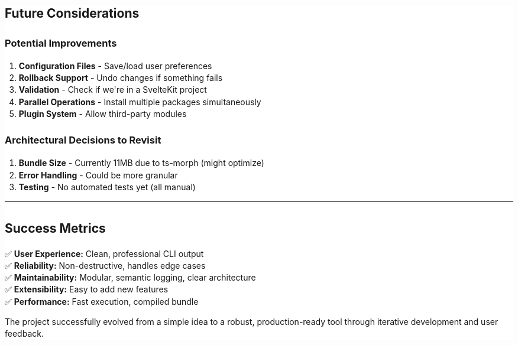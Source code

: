 
## Future Considerations

### Potential Improvements
1. **Configuration Files** - Save/load user preferences
2. **Rollback Support** - Undo changes if something fails
3. **Validation** - Check if we're in a SvelteKit project
4. **Parallel Operations** - Install multiple packages simultaneously
5. **Plugin System** - Allow third-party modules

### Architectural Decisions to Revisit
1. **Bundle Size** - Currently 11MB due to ts-morph (might optimize)
2. **Error Handling** - Could be more granular
3. **Testing** - No automated tests yet (all manual)

---

## Success Metrics

✅ **User Experience:** Clean, professional CLI output  
✅ **Reliability:** Non-destructive, handles edge cases  
✅ **Maintainability:** Modular, semantic logging, clear architecture  
✅ **Extensibility:** Easy to add new features  
✅ **Performance:** Fast execution, compiled bundle  

The project successfully evolved from a simple idea to a robust, production-ready tool through iterative development and user feedback.